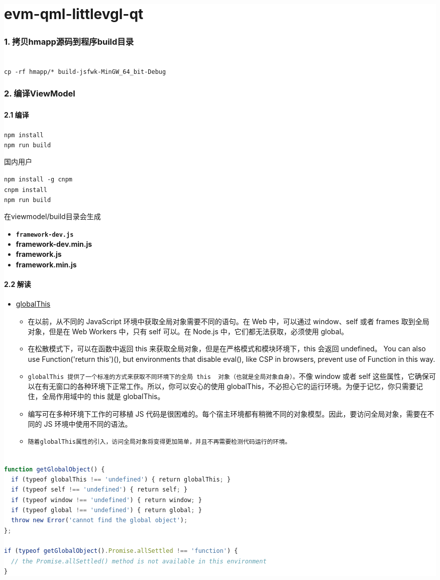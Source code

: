 # evm-qml-littlevgl-qt

### 1. 拷贝hmapp源码到程序build目录

```

cp -rf hmapp/* build-jsfwk-MinGW_64_bit-Debug

```


### 2. 编译ViewModel


#### 2.1 编译
```
npm install
npm run build
```

国内用户

```
npm install -g cnpm
cnpm install
npm run build
```


在viewmodel/build目录会生成

+ **`framework-dev.js`**  
+ **framework-dev.min.js**
+ **framework.js**
+ **framework.min.js**


#### 2.2 解读

+ [globalThis](https://developer.mozilla.org/zh-CN/docs/Web/JavaScript/Reference/Global_Objects/globalThis)

    + 在以前，从不同的 JavaScript 环境中获取全局对象需要不同的语句。在 Web 中，可以通过 window、self 或者 frames 取到全局对象，但是在 Web Workers 中，只有 self 可以。在 Node.js 中，它们都无法获取，必须使用 global。

    + 在松散模式下，可以在函数中返回 this 来获取全局对象，但是在严格模式和模块环境下，this 会返回 undefined。 You can also use Function('return this')(), but environments that disable eval(), like CSP in browsers, prevent use of Function in this way.

    + `globalThis 提供了一个标准的方式来获取不同环境下的全局 this  对象（也就是全局对象自身）。`不像 window 或者 self 这些属性，它确保可以在有无窗口的各种环境下正常工作。所以，你可以安心的使用 globalThis，不必担心它的运行环境。为便于记忆，你只需要记住，全局作用域中的 this 就是 globalThis。

    + 编写可在多种环境下工作的可移植 JS 代码是很困难的。每个宿主环境都有稍微不同的对象模型。因此，要访问全局对象，需要在不同的 JS 环境中使用不同的语法。
    
    + `随着globalThis属性的引入，访问全局对象将变得更加简单，并且不再需要检测代码运行的环境。`

```js

function getGlobalObject() {
  if (typeof globalThis !== 'undefined') { return globalThis; }
  if (typeof self !== 'undefined') { return self; }
  if (typeof window !== 'undefined') { return window; }
  if (typeof global !== 'undefined') { return global; }
  throw new Error('cannot find the global object');
};
 
if (typeof getGlobalObject().Promise.allSettled !== 'function') {
  // the Promise.allSettled() method is not available in this environment
}

```